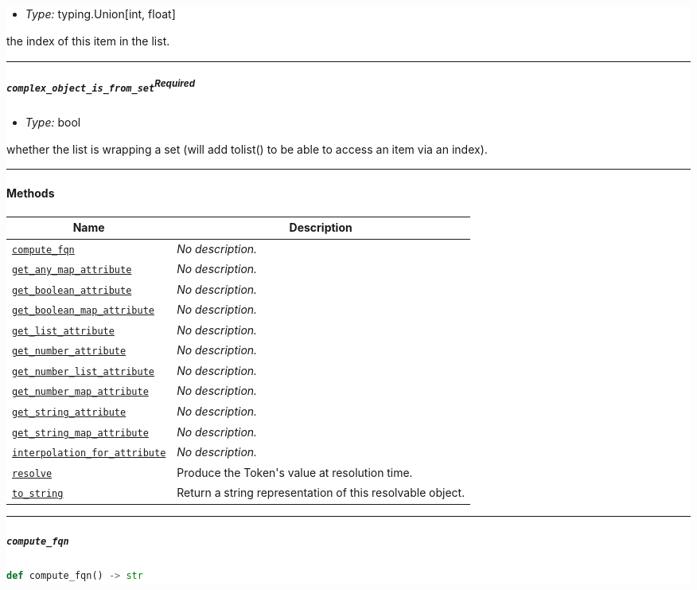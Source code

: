 - *Type:* typing.Union[int, float]

the index of this item in the list.

---

##### `complex_object_is_from_set`<sup>Required</sup> <a name="complex_object_is_from_set" id="@cdktf/provider-cloudflare.dataCloudflareDnsZoneTransfersPeers.DataCloudflareDnsZoneTransfersPeersResultOutputReference.Initializer.parameter.complexObjectIsFromSet"></a>

- *Type:* bool

whether the list is wrapping a set (will add tolist() to be able to access an item via an index).

---

#### Methods <a name="Methods" id="Methods"></a>

| **Name** | **Description** |
| --- | --- |
| <code><a href="#@cdktf/provider-cloudflare.dataCloudflareDnsZoneTransfersPeers.DataCloudflareDnsZoneTransfersPeersResultOutputReference.computeFqn">compute_fqn</a></code> | *No description.* |
| <code><a href="#@cdktf/provider-cloudflare.dataCloudflareDnsZoneTransfersPeers.DataCloudflareDnsZoneTransfersPeersResultOutputReference.getAnyMapAttribute">get_any_map_attribute</a></code> | *No description.* |
| <code><a href="#@cdktf/provider-cloudflare.dataCloudflareDnsZoneTransfersPeers.DataCloudflareDnsZoneTransfersPeersResultOutputReference.getBooleanAttribute">get_boolean_attribute</a></code> | *No description.* |
| <code><a href="#@cdktf/provider-cloudflare.dataCloudflareDnsZoneTransfersPeers.DataCloudflareDnsZoneTransfersPeersResultOutputReference.getBooleanMapAttribute">get_boolean_map_attribute</a></code> | *No description.* |
| <code><a href="#@cdktf/provider-cloudflare.dataCloudflareDnsZoneTransfersPeers.DataCloudflareDnsZoneTransfersPeersResultOutputReference.getListAttribute">get_list_attribute</a></code> | *No description.* |
| <code><a href="#@cdktf/provider-cloudflare.dataCloudflareDnsZoneTransfersPeers.DataCloudflareDnsZoneTransfersPeersResultOutputReference.getNumberAttribute">get_number_attribute</a></code> | *No description.* |
| <code><a href="#@cdktf/provider-cloudflare.dataCloudflareDnsZoneTransfersPeers.DataCloudflareDnsZoneTransfersPeersResultOutputReference.getNumberListAttribute">get_number_list_attribute</a></code> | *No description.* |
| <code><a href="#@cdktf/provider-cloudflare.dataCloudflareDnsZoneTransfersPeers.DataCloudflareDnsZoneTransfersPeersResultOutputReference.getNumberMapAttribute">get_number_map_attribute</a></code> | *No description.* |
| <code><a href="#@cdktf/provider-cloudflare.dataCloudflareDnsZoneTransfersPeers.DataCloudflareDnsZoneTransfersPeersResultOutputReference.getStringAttribute">get_string_attribute</a></code> | *No description.* |
| <code><a href="#@cdktf/provider-cloudflare.dataCloudflareDnsZoneTransfersPeers.DataCloudflareDnsZoneTransfersPeersResultOutputReference.getStringMapAttribute">get_string_map_attribute</a></code> | *No description.* |
| <code><a href="#@cdktf/provider-cloudflare.dataCloudflareDnsZoneTransfersPeers.DataCloudflareDnsZoneTransfersPeersResultOutputReference.interpolationForAttribute">interpolation_for_attribute</a></code> | *No description.* |
| <code><a href="#@cdktf/provider-cloudflare.dataCloudflareDnsZoneTransfersPeers.DataCloudflareDnsZoneTransfersPeersResultOutputReference.resolve">resolve</a></code> | Produce the Token's value at resolution time. |
| <code><a href="#@cdktf/provider-cloudflare.dataCloudflareDnsZoneTransfersPeers.DataCloudflareDnsZoneTransfersPeersResultOutputReference.toString">to_string</a></code> | Return a string representation of this resolvable object. |

---

##### `compute_fqn` <a name="compute_fqn" id="@cdktf/provider-cloudflare.dataCloudflareDnsZoneTransfersPeers.DataCloudflareDnsZoneTransfersPeersResultOutputReference.computeFqn"></a>

```python
def compute_fqn() -> str
```
